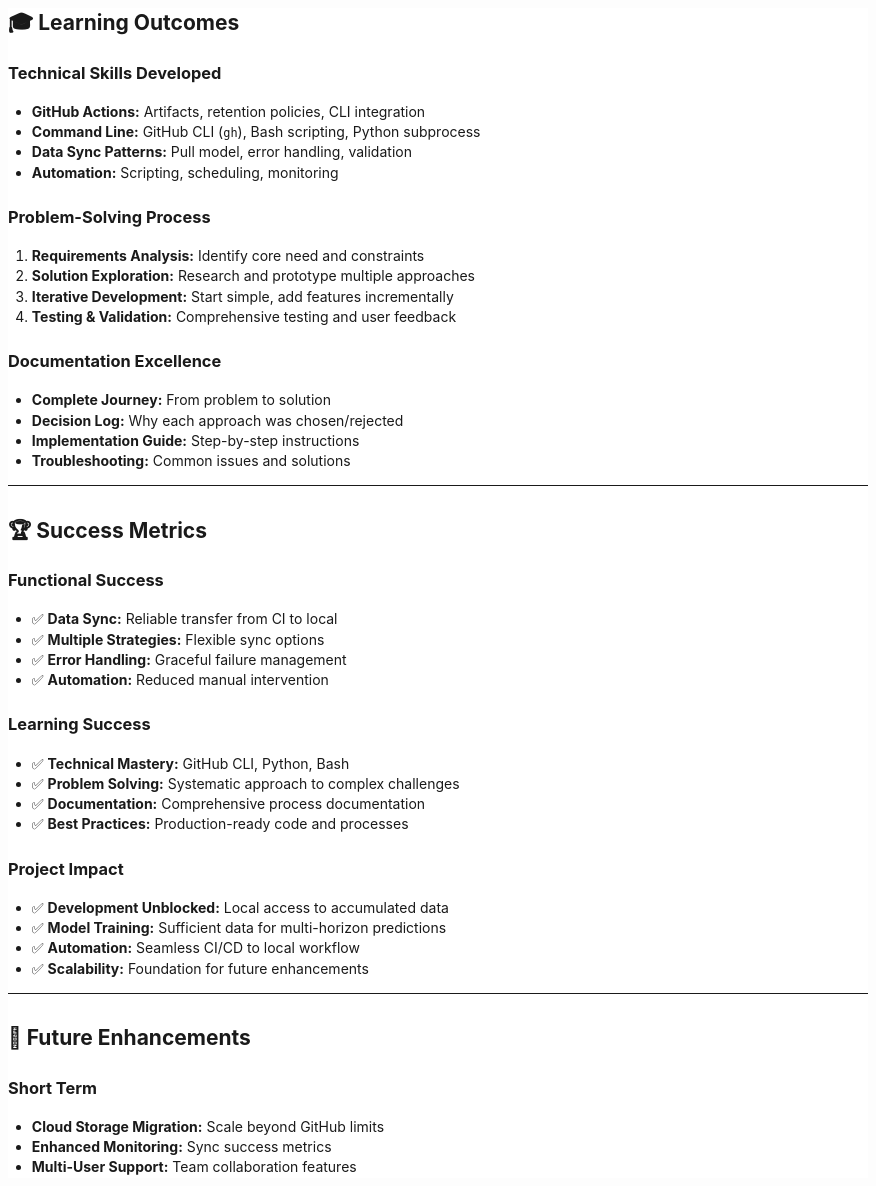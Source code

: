 
## 🎓 Learning Outcomes

### Technical Skills Developed
- **GitHub Actions:** Artifacts, retention policies, CLI integration
- **Command Line:** GitHub CLI (`gh`), Bash scripting, Python subprocess
- **Data Sync Patterns:** Pull model, error handling, validation
- **Automation:** Scripting, scheduling, monitoring

### Problem-Solving Process
1. **Requirements Analysis:** Identify core need and constraints
2. **Solution Exploration:** Research and prototype multiple approaches
3. **Iterative Development:** Start simple, add features incrementally
4. **Testing & Validation:** Comprehensive testing and user feedback

### Documentation Excellence
- **Complete Journey:** From problem to solution
- **Decision Log:** Why each approach was chosen/rejected
- **Implementation Guide:** Step-by-step instructions
- **Troubleshooting:** Common issues and solutions

---

## 🏆 Success Metrics

### Functional Success
- ✅ **Data Sync:** Reliable transfer from CI to local
- ✅ **Multiple Strategies:** Flexible sync options
- ✅ **Error Handling:** Graceful failure management
- ✅ **Automation:** Reduced manual intervention

### Learning Success
- ✅ **Technical Mastery:** GitHub CLI, Python, Bash
- ✅ **Problem Solving:** Systematic approach to complex challenges
- ✅ **Documentation:** Comprehensive process documentation
- ✅ **Best Practices:** Production-ready code and processes

### Project Impact
- ✅ **Development Unblocked:** Local access to accumulated data
- ✅ **Model Training:** Sufficient data for multi-horizon predictions
- ✅ **Automation:** Seamless CI/CD to local workflow
- ✅ **Scalability:** Foundation for future enhancements

---

## 🔮 Future Enhancements

### Short Term
- **Cloud Storage Migration:** Scale beyond GitHub limits
- **Enhanced Monitoring:** Sync success metrics
- **Multi-User Support:** Team collaboration features
